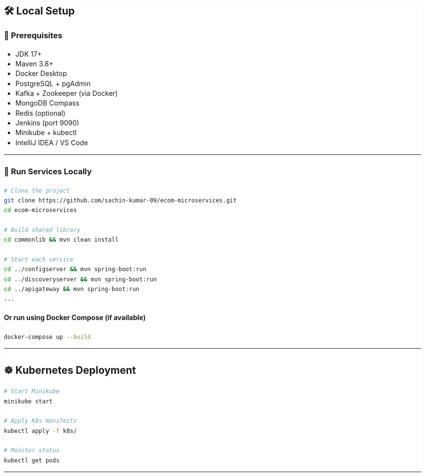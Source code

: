 
## 🛠️ Local Setup

### 🔧 Prerequisites

- JDK 17+  
- Maven 3.8+  
- Docker Desktop  
- PostgreSQL + pgAdmin  
- Kafka + Zookeeper (via Docker)  
- MongoDB Compass  
- Redis (optional)  
- Jenkins (port 9090)  
- Minikube + kubectl  
- IntelliJ IDEA / VS Code  

---

### 🏁 Run Services Locally

```bash
# Clone the project
git clone https://github.com/sachin-kumar-09/ecom-microservices.git
cd ecom-microservices

# Build shared library
cd commonlib && mvn clean install

# Start each service
cd ../configserver && mvn spring-boot:run
cd ../discoveryserver && mvn spring-boot:run
cd ../apigateway && mvn spring-boot:run
...
```

#### Or run using Docker Compose (if available)

```bash
docker-compose up --build
```

---

## ☸️ Kubernetes Deployment

```bash
# Start Minikube
minikube start

# Apply K8s manifests
kubectl apply -f k8s/

# Monitor status
kubectl get pods
```

---